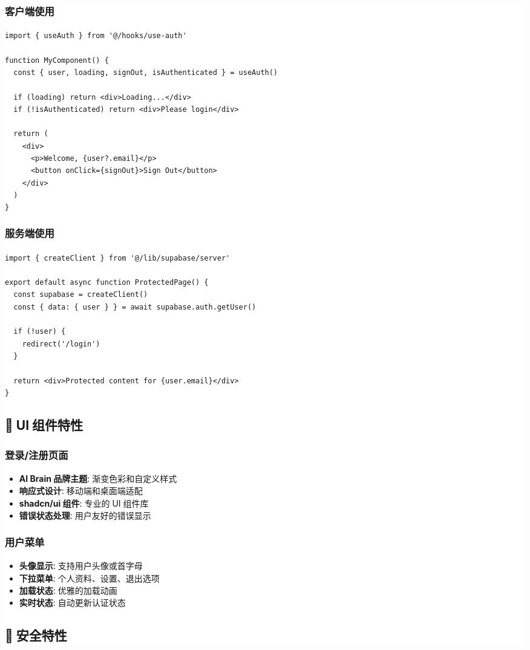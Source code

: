 ### 客户端使用
```tsx
import { useAuth } from '@/hooks/use-auth'

function MyComponent() {
  const { user, loading, signOut, isAuthenticated } = useAuth()
  
  if (loading) return <div>Loading...</div>
  if (!isAuthenticated) return <div>Please login</div>
  
  return (
    <div>
      <p>Welcome, {user?.email}</p>
      <button onClick={signOut}>Sign Out</button>
    </div>
  )
}
```

### 服务端使用
```tsx
import { createClient } from '@/lib/supabase/server'

export default async function ProtectedPage() {
  const supabase = createClient()
  const { data: { user } } = await supabase.auth.getUser()
  
  if (!user) {
    redirect('/login')
  }
  
  return <div>Protected content for {user.email}</div>
}
```

## 🎨 UI 组件特性

### 登录/注册页面
- **AI Brain 品牌主题**: 渐变色彩和自定义样式
- **响应式设计**: 移动端和桌面端适配
- **shadcn/ui 组件**: 专业的 UI 组件库
- **错误状态处理**: 用户友好的错误显示

### 用户菜单
- **头像显示**: 支持用户头像或首字母
- **下拉菜单**: 个人资料、设置、退出选项
- **加载状态**: 优雅的加载动画
- **实时状态**: 自动更新认证状态

## 🔐 安全特性
